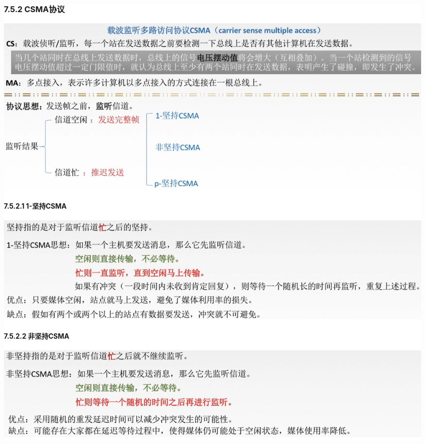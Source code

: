 

### 7.5.2 CSMA协议

![1619941105889](resource/1619941105889.png)



#### 7.5.2.1 1-坚持CSMA

![1619941218137](resource/1619941218137.png)



#### 7.5.2.2 非坚持CSMA

![1619941303637](resource/1619941303637.png)
